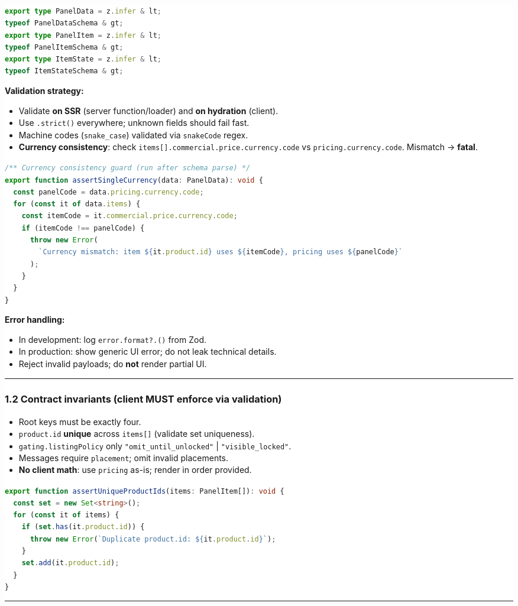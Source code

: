 ```ts
export type PanelData = z.infer & lt;
typeof PanelDataSchema & gt;
export type PanelItem = z.infer & lt;
typeof PanelItemSchema & gt;
export type ItemState = z.infer & lt;
typeof ItemStateSchema & gt;
```

**Validation strategy:**

- Validate **on SSR** (server function/loader) and **on hydration** (client).
- Use `.strict()` everywhere; unknown fields should fail fast.
- Machine codes (`snake_case`) validated via `snakeCode` regex.
- **Currency consistency**: check `items[].commercial.price.currency.code` vs `pricing.currency.code`. Mismatch → **fatal**.

```ts
/** Currency consistency guard (run after schema parse) */
export function assertSingleCurrency(data: PanelData): void {
  const panelCode = data.pricing.currency.code;
  for (const it of data.items) {
    const itemCode = it.commercial.price.currency.code;
    if (itemCode !== panelCode) {
      throw new Error(
        `Currency mismatch: item ${it.product.id} uses ${itemCode}, pricing uses ${panelCode}`
      );
    }
  }
}
```

**Error handling:**

- In development: log `error.format?.()` from Zod.
- In production: show generic UI error; do not leak technical details.
- Reject invalid payloads; do **not** render partial UI.

---

### 1.2 Contract invariants (client MUST enforce via validation)

- Root keys must be exactly four.
- `product.id` **unique** across `items[]` (validate set uniqueness).
- `gating.listingPolicy` only `"omit_until_unlocked"` | `"visible_locked"`.
- Messages require `placement`; omit invalid placements.
- **No client math**: use `pricing` as-is; render in order provided.

```ts
export function assertUniqueProductIds(items: PanelItem[]): void {
  const set = new Set<string>();
  for (const it of items) {
    if (set.has(it.product.id)) {
      throw new Error(`Duplicate product.id: ${it.product.id}`);
    }
    set.add(it.product.id);
  }
}
```

---